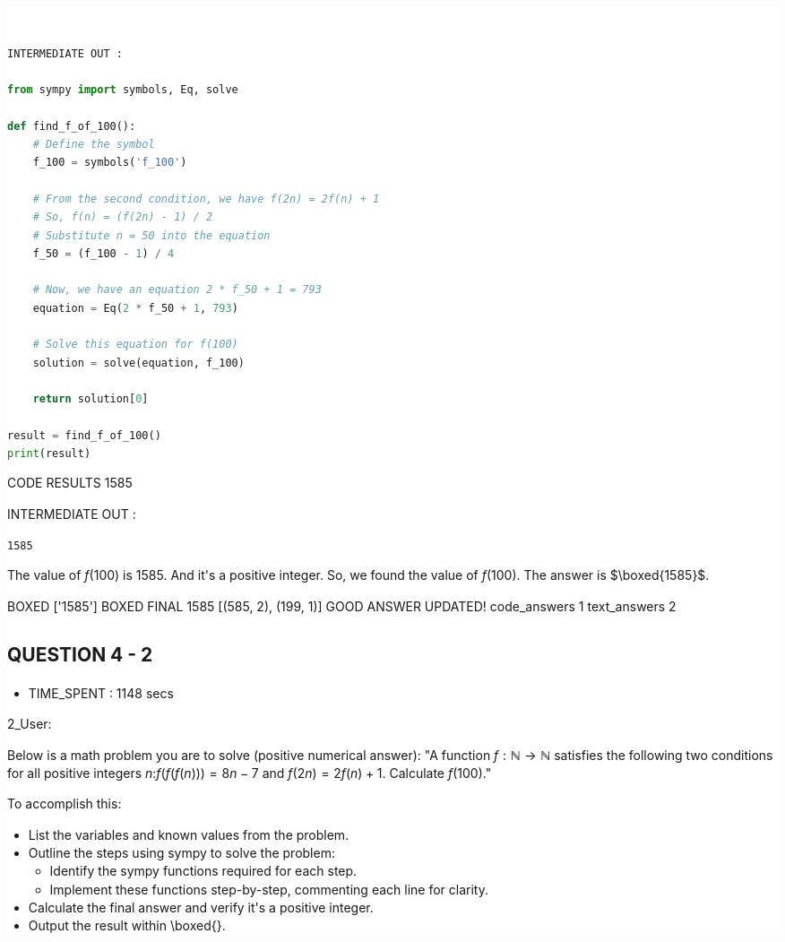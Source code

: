 ```python


INTERMEDIATE OUT :

from sympy import symbols, Eq, solve

def find_f_of_100():
    # Define the symbol
    f_100 = symbols('f_100')

    # From the second condition, we have f(2n) = 2f(n) + 1
    # So, f(n) = (f(2n) - 1) / 2
    # Substitute n = 50 into the equation
    f_50 = (f_100 - 1) / 4

    # Now, we have an equation 2 * f_50 + 1 = 793
    equation = Eq(2 * f_50 + 1, 793)

    # Solve this equation for f(100)
    solution = solve(equation, f_100)

    return solution[0]

result = find_f_of_100()
print(result)
```

CODE RESULTS 1585

INTERMEDIATE OUT :
```output
1585
```
The value of $f(100)$ is 1585. And it's a positive integer. So, we found the value of $f(100)$. The answer is $\boxed{1585}$.

BOXED ['1585']
BOXED FINAL 1585
[(585, 2), (199, 1)]
GOOD ANSWER UPDATED!
code_answers 1 text_answers 2



## QUESTION 4 - 2 
- TIME_SPENT : 1148 secs

2_User:

Below is a math problem you are to solve (positive numerical answer):
"A function $f: \mathbb N \to \mathbb N$ satisfies the following two conditions for all positive integers $n$:$f(f(f(n)))=8n-7$ and $f(2n)=2f(n)+1$. Calculate $f(100)$."

To accomplish this:
- List the variables and known values from the problem.
- Outline the steps using sympy to solve the problem:
  * Identify the sympy functions required for each step.
  * Implement these functions step-by-step, commenting each line for clarity.
- Calculate the final answer and verify it's a positive integer.
- Output the result within \boxed{}.
